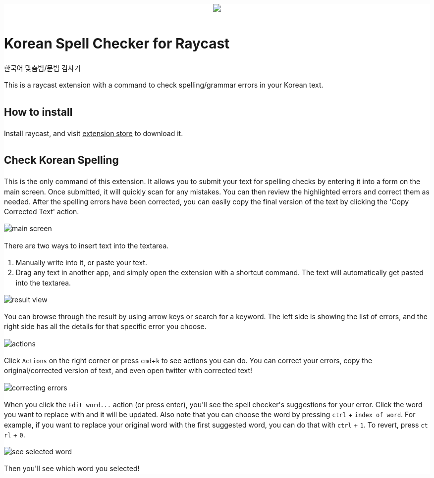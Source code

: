 <p align="center">
  <img width=180 src="https://user-images.githubusercontent.com/29053796/210111931-5f01926c-ea46-4fa9-abde-b2f8787e7875.png">
</p>


# Korean Spell Checker for Raycast

한국어 맞춤법/문법 검사기

This is a raycast extension with a command to check spelling/grammar errors in your Korean text.

## How to install

Install raycast, and visit [extension store](https://www.raycast.com/store) to download it.

## Check Korean Spelling

This is the only command of this extension. It allows you to submit your text for spelling checks by entering it into a form on the main screen. Once submitted, it will quickly scan for any mistakes. You can then review the highlighted errors and correct them as needed. After the spelling errors have been corrected, you can easily copy the final version of the text by clicking the 'Copy Corrected Text' action.

<img width="1000" alt="main screen" src="https://user-images.githubusercontent.com/29053796/210114030-2c782c03-4894-49b5-933d-0ad4b0e9ef0e.png">

There are two ways to insert text into the textarea.

1. Manually write into it, or paste your text.
2. Drag any text in another app, and simply open the extension with a shortcut command. The text will automatically get pasted into the textarea.

<img width="1000" alt="result view" src="https://user-images.githubusercontent.com/29053796/210114068-f420fdb6-9992-49e3-bd3d-b2c5a14133e3.png">

You can browse through the result by using arrow keys or search for a keyword. The left side is showing the list of errors, and the right side has all the details for that specific error you choose.

<img width="1000" alt="actions" src="https://user-images.githubusercontent.com/29053796/210114087-6aaa2f5f-1d6e-48d3-aef5-15cd046490da.png">

Click `Actions` on the right corner or press `cmd`+`k` to see actions you can do. You can correct your errors, copy the original/corrected version of text, and even open twitter with corrected text!

<img width="1000" alt="correcting errors" src="https://user-images.githubusercontent.com/29053796/210114143-a3b54ab3-a3bb-4a32-a562-9af55b992904.png">

When you click the `Edit word...` action (or press enter), you'll see the spell checker's suggestions for your error. Click the word you want to replace with and it will be updated. Also note that you can choose the word by pressing `ctrl` + `index of word`. For example, if you want to replace your original word with the first suggested word, you can do that with `ctrl` + `1`. To revert, press `ctrl` + `0`.

<img width="1000" alt="see selected word" src="https://user-images.githubusercontent.com/29053796/210114164-23e88ddc-a8b4-48ef-93fd-a4a798d1d2b9.png">

Then you'll see which word you selected!
